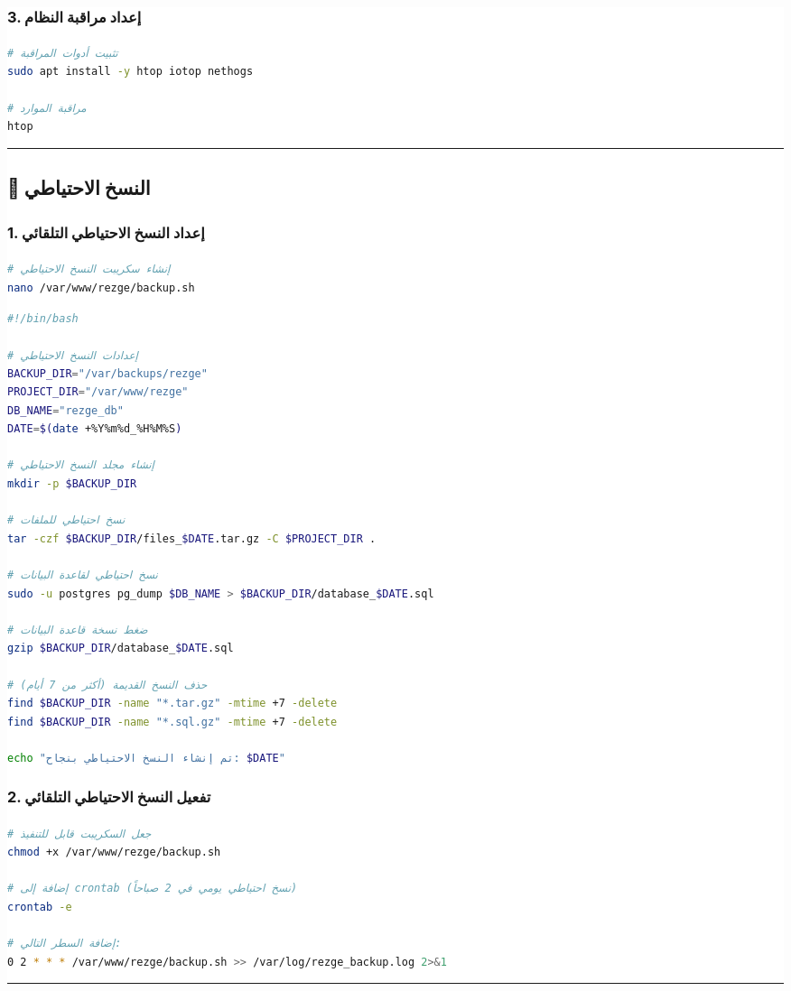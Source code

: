 ### 3. إعداد مراقبة النظام

```bash
# تثبيت أدوات المراقبة
sudo apt install -y htop iotop nethogs

# مراقبة الموارد
htop
```

---

## 🔄 النسخ الاحتياطي

### 1. إعداد النسخ الاحتياطي التلقائي

```bash
# إنشاء سكريبت النسخ الاحتياطي
nano /var/www/rezge/backup.sh
```

```bash
#!/bin/bash

# إعدادات النسخ الاحتياطي
BACKUP_DIR="/var/backups/rezge"
PROJECT_DIR="/var/www/rezge"
DB_NAME="rezge_db"
DATE=$(date +%Y%m%d_%H%M%S)

# إنشاء مجلد النسخ الاحتياطي
mkdir -p $BACKUP_DIR

# نسخ احتياطي للملفات
tar -czf $BACKUP_DIR/files_$DATE.tar.gz -C $PROJECT_DIR .

# نسخ احتياطي لقاعدة البيانات
sudo -u postgres pg_dump $DB_NAME > $BACKUP_DIR/database_$DATE.sql

# ضغط نسخة قاعدة البيانات
gzip $BACKUP_DIR/database_$DATE.sql

# حذف النسخ القديمة (أكثر من 7 أيام)
find $BACKUP_DIR -name "*.tar.gz" -mtime +7 -delete
find $BACKUP_DIR -name "*.sql.gz" -mtime +7 -delete

echo "تم إنشاء النسخ الاحتياطي بنجاح: $DATE"
```

### 2. تفعيل النسخ الاحتياطي التلقائي

```bash
# جعل السكريبت قابل للتنفيذ
chmod +x /var/www/rezge/backup.sh

# إضافة إلى crontab (نسخ احتياطي يومي في 2 صباحاً)
crontab -e

# إضافة السطر التالي:
0 2 * * * /var/www/rezge/backup.sh >> /var/log/rezge_backup.log 2>&1
```

---